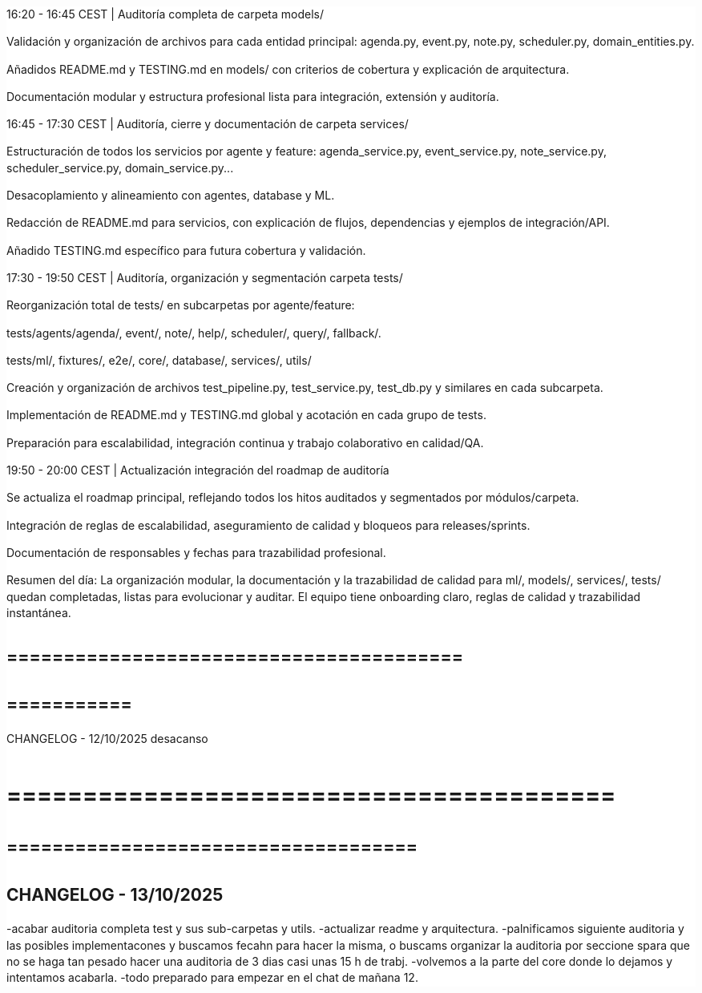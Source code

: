 16:20 - 16:45 CEST | Auditoría completa de carpeta models/

Validación y organización de archivos para cada entidad principal: agenda.py, event.py, note.py, scheduler.py, domain_entities.py.

Añadidos README.md y TESTING.md en models/ con criterios de cobertura y explicación de arquitectura.

Documentación modular y estructura profesional lista para integración, extensión y auditoría.

16:45 - 17:30 CEST | Auditoría, cierre y documentación de carpeta services/

Estructuración de todos los servicios por agente y feature: agenda_service.py, event_service.py, note_service.py, scheduler_service.py, domain_service.py...

Desacoplamiento y alineamiento con agentes, database y ML.

Redacción de README.md para servicios, con explicación de flujos, dependencias y ejemplos de integración/API.

Añadido TESTING.md específico para futura cobertura y validación.

17:30 - 19:50 CEST | Auditoría, organización y segmentación carpeta tests/

Reorganización total de tests/ en subcarpetas por agente/feature:

tests/agents/agenda/, event/, note/, help/, scheduler/, query/, fallback/.

tests/ml/, fixtures/, e2e/, core/, database/, services/, utils/

Creación y organización de archivos test_pipeline.py, test_service.py, test_db.py y similares en cada subcarpeta.

Implementación de README.md y TESTING.md global y acotación en cada grupo de tests.

Preparación para escalabilidad, integración continua y trabajo colaborativo en calidad/QA.

19:50 - 20:00 CEST | Actualización integración del roadmap de auditoría

Se actualiza el roadmap principal, reflejando todos los hitos auditados y segmentados por módulos/carpeta.

Integración de reglas de escalabilidad, aseguramiento de calidad y bloqueos para releases/sprints.

Documentación de responsables y fechas para trazabilidad profesional.

Resumen del día:
La organización modular, la documentación y la trazabilidad de calidad para ml/, models/, services/, tests/ quedan completadas, listas para evolucionar y auditar.
El equipo tiene onboarding claro, reglas de calidad y trazabilidad instantánea.


## ======================================== 
## ===========

CHANGELOG - 12/10/2025
desacanso 


# ======================================== 
##  ====================================
## CHANGELOG - 13/10/2025
-acabar auditoria completa test y sus sub-carpetas y utils.
-actualizar readme y arquitectura.
-palnificamos siguiente auditoria y las posibles implementacones y buscamos fecahn para hacer la misma, o buscams organizar la auditoria por seccione spara que no se haga tan pesado hacer una auditoria de 3 dias casi unas 15 h de trabj.
-volvemos a la parte del core donde lo dejamos y intentamos acabarla.
-todo preparado para empezar en el chat de mañana 12.